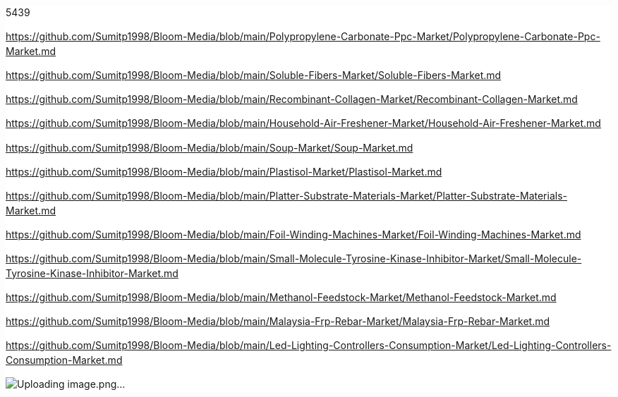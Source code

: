 5439</p><p><a href="https://github.com/Sumitp1998/Bloom-Media/blob/main/Polypropylene-Carbonate-Ppc-Market/Polypropylene-Carbonate-Ppc-Market.md">https://github.com/Sumitp1998/Bloom-Media/blob/main/Polypropylene-Carbonate-Ppc-Market/Polypropylene-Carbonate-Ppc-Market.md</a></p><p><a href="https://github.com/Sumitp1998/Bloom-Media/blob/main/Soluble-Fibers-Market/Soluble-Fibers-Market.md">https://github.com/Sumitp1998/Bloom-Media/blob/main/Soluble-Fibers-Market/Soluble-Fibers-Market.md</a></p><p><a href="https://github.com/Sumitp1998/Bloom-Media/blob/main/Recombinant-Collagen-Market/Recombinant-Collagen-Market.md">https://github.com/Sumitp1998/Bloom-Media/blob/main/Recombinant-Collagen-Market/Recombinant-Collagen-Market.md</a></p><p><a href="https://github.com/Sumitp1998/Bloom-Media/blob/main/Household-Air-Freshener-Market/Household-Air-Freshener-Market.md">https://github.com/Sumitp1998/Bloom-Media/blob/main/Household-Air-Freshener-Market/Household-Air-Freshener-Market.md</a></p><p><a href="https://github.com/Sumitp1998/Bloom-Media/blob/main/Soup-Market/Soup-Market.md">https://github.com/Sumitp1998/Bloom-Media/blob/main/Soup-Market/Soup-Market.md</a></p><p><a href="https://github.com/Sumitp1998/Bloom-Media/blob/main/Plastisol-Market/Plastisol-Market.md">https://github.com/Sumitp1998/Bloom-Media/blob/main/Plastisol-Market/Plastisol-Market.md</a></p><p><a href="https://github.com/Sumitp1998/Bloom-Media/blob/main/Platter-Substrate-Materials-Market/Platter-Substrate-Materials-Market.md">https://github.com/Sumitp1998/Bloom-Media/blob/main/Platter-Substrate-Materials-Market/Platter-Substrate-Materials-Market.md</a></p><p><a href="https://github.com/Sumitp1998/Bloom-Media/blob/main/Foil-Winding-Machines-Market/Foil-Winding-Machines-Market.md">https://github.com/Sumitp1998/Bloom-Media/blob/main/Foil-Winding-Machines-Market/Foil-Winding-Machines-Market.md</a></p><p><a href="https://github.com/Sumitp1998/Bloom-Media/blob/main/Small-Molecule-Tyrosine-Kinase-Inhibitor-Market/Small-Molecule-Tyrosine-Kinase-Inhibitor-Market.md">https://github.com/Sumitp1998/Bloom-Media/blob/main/Small-Molecule-Tyrosine-Kinase-Inhibitor-Market/Small-Molecule-Tyrosine-Kinase-Inhibitor-Market.md</a></p><p><a href="https://github.com/Sumitp1998/Bloom-Media/blob/main/Methanol-Feedstock-Market/Methanol-Feedstock-Market.md">https://github.com/Sumitp1998/Bloom-Media/blob/main/Methanol-Feedstock-Market/Methanol-Feedstock-Market.md</a></p><p><a href="https://github.com/Sumitp1998/Bloom-Media/blob/main/Malaysia-Frp-Rebar-Market/Malaysia-Frp-Rebar-Market.md">https://github.com/Sumitp1998/Bloom-Media/blob/main/Malaysia-Frp-Rebar-Market/Malaysia-Frp-Rebar-Market.md</a></p><p><a href="https://github.com/Sumitp1998/Bloom-Media/blob/main/Led-Lighting-Controllers-Consumption-Market/Led-Lighting-Controllers-Consumption-Market.md">https://github.com/Sumitp1998/Bloom-Media/blob/main/Led-Lighting-Controllers-Consumption-Market/Led-Lighting-Controllers-Consumption-Market.md</a></p>
![Uploading image.png…]()
